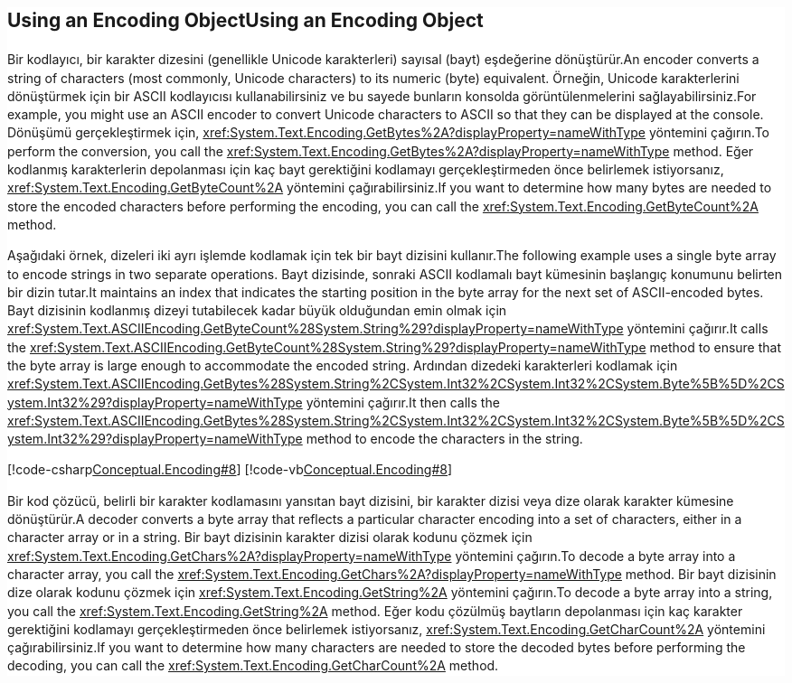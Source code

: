 <a name="Using"></a>

## <a name="using-an-encoding-object"></a><span data-ttu-id="f8715-207">Using an Encoding Object</span><span class="sxs-lookup"><span data-stu-id="f8715-207">Using an Encoding Object</span></span>

<span data-ttu-id="f8715-208">Bir kodlayıcı, bir karakter dizesini (genellikle Unicode karakterleri) sayısal (bayt) eşdeğerine dönüştürür.</span><span class="sxs-lookup"><span data-stu-id="f8715-208">An encoder converts a string of characters (most commonly, Unicode characters) to its numeric (byte) equivalent.</span></span> <span data-ttu-id="f8715-209">Örneğin, Unicode karakterlerini dönüştürmek için bir ASCII kodlayıcısı kullanabilirsiniz ve bu sayede bunların konsolda görüntülenmelerini sağlayabilirsiniz.</span><span class="sxs-lookup"><span data-stu-id="f8715-209">For example, you might use an ASCII encoder to convert Unicode characters to ASCII so that they can be displayed at the console.</span></span> <span data-ttu-id="f8715-210">Dönüşümü gerçekleştirmek için, <xref:System.Text.Encoding.GetBytes%2A?displayProperty=nameWithType> yöntemini çağırın.</span><span class="sxs-lookup"><span data-stu-id="f8715-210">To perform the conversion, you call the <xref:System.Text.Encoding.GetBytes%2A?displayProperty=nameWithType> method.</span></span> <span data-ttu-id="f8715-211">Eğer kodlanmış karakterlerin depolanması için kaç bayt gerektiğini kodlamayı gerçekleştirmeden önce belirlemek istiyorsanız, <xref:System.Text.Encoding.GetByteCount%2A> yöntemini çağırabilirsiniz.</span><span class="sxs-lookup"><span data-stu-id="f8715-211">If you want to determine how many bytes are needed to store the encoded characters before performing the encoding, you can call the <xref:System.Text.Encoding.GetByteCount%2A> method.</span></span>

<span data-ttu-id="f8715-212">Aşağıdaki örnek, dizeleri iki ayrı işlemde kodlamak için tek bir bayt dizisini kullanır.</span><span class="sxs-lookup"><span data-stu-id="f8715-212">The following example uses a single byte array to encode strings in two separate operations.</span></span> <span data-ttu-id="f8715-213">Bayt dizisinde, sonraki ASCII kodlamalı bayt kümesinin başlangıç konumunu belirten bir dizin tutar.</span><span class="sxs-lookup"><span data-stu-id="f8715-213">It maintains an index that indicates the starting position in the byte array for the next set of ASCII-encoded bytes.</span></span> <span data-ttu-id="f8715-214">Bayt dizisinin kodlanmış dizeyi tutabilecek kadar büyük olduğundan emin olmak için <xref:System.Text.ASCIIEncoding.GetByteCount%28System.String%29?displayProperty=nameWithType> yöntemini çağırır.</span><span class="sxs-lookup"><span data-stu-id="f8715-214">It calls the <xref:System.Text.ASCIIEncoding.GetByteCount%28System.String%29?displayProperty=nameWithType> method to ensure that the byte array is large enough to accommodate the encoded string.</span></span> <span data-ttu-id="f8715-215">Ardından dizedeki karakterleri kodlamak için <xref:System.Text.ASCIIEncoding.GetBytes%28System.String%2CSystem.Int32%2CSystem.Int32%2CSystem.Byte%5B%5D%2CSystem.Int32%29?displayProperty=nameWithType> yöntemini çağırır.</span><span class="sxs-lookup"><span data-stu-id="f8715-215">It then calls the <xref:System.Text.ASCIIEncoding.GetBytes%28System.String%2CSystem.Int32%2CSystem.Int32%2CSystem.Byte%5B%5D%2CSystem.Int32%29?displayProperty=nameWithType> method to encode the characters in the string.</span></span>

[!code-csharp[Conceptual.Encoding#8](../../../samples/snippets/csharp/VS_Snippets_CLR/conceptual.encoding/cs/getbytes1.cs#8)]
[!code-vb[Conceptual.Encoding#8](../../../samples/snippets/visualbasic/VS_Snippets_CLR/conceptual.encoding/vb/getbytes1.vb#8)]

<span data-ttu-id="f8715-216">Bir kod çözücü, belirli bir karakter kodlamasını yansıtan bayt dizisini, bir karakter dizisi veya dize olarak karakter kümesine dönüştürür.</span><span class="sxs-lookup"><span data-stu-id="f8715-216">A decoder converts a byte array that reflects a particular character encoding into a set of characters, either in a character array or in a string.</span></span> <span data-ttu-id="f8715-217">Bir bayt dizisinin karakter dizisi olarak kodunu çözmek için <xref:System.Text.Encoding.GetChars%2A?displayProperty=nameWithType> yöntemini çağırın.</span><span class="sxs-lookup"><span data-stu-id="f8715-217">To decode a byte array into a character array, you call the <xref:System.Text.Encoding.GetChars%2A?displayProperty=nameWithType> method.</span></span> <span data-ttu-id="f8715-218">Bir bayt dizisinin dize olarak kodunu çözmek için <xref:System.Text.Encoding.GetString%2A> yöntemini çağırın.</span><span class="sxs-lookup"><span data-stu-id="f8715-218">To decode a byte array into a string, you call the <xref:System.Text.Encoding.GetString%2A> method.</span></span> <span data-ttu-id="f8715-219">Eğer kodu çözülmüş baytların depolanması için kaç karakter gerektiğini kodlamayı gerçekleştirmeden önce belirlemek istiyorsanız, <xref:System.Text.Encoding.GetCharCount%2A> yöntemini çağırabilirsiniz.</span><span class="sxs-lookup"><span data-stu-id="f8715-219">If you want to determine how many characters are needed to store the decoded bytes before performing the decoding, you can call the <xref:System.Text.Encoding.GetCharCount%2A> method.</span></span>
